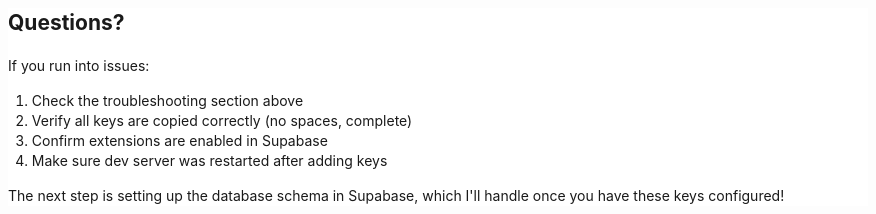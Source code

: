 
## Questions?

If you run into issues:

1. Check the troubleshooting section above
2. Verify all keys are copied correctly (no spaces, complete)
3. Confirm extensions are enabled in Supabase
4. Make sure dev server was restarted after adding keys

The next step is setting up the database schema in Supabase, which I'll handle once you have these keys configured!
